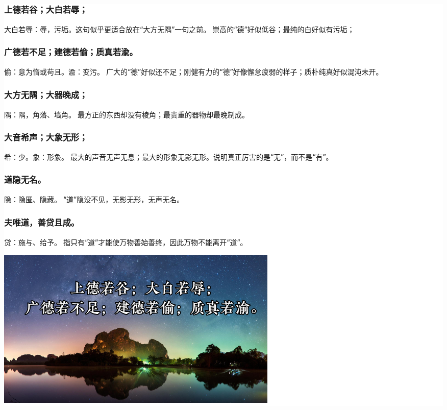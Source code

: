 ### 上德若谷；大白若辱；
大白若辱：辱，污垢。这句似乎更适合放在“大方无隅”一句之前。
崇高的“德”好似低谷；最纯的白好似有污垢；

### 广德若不足；建德若偷；质真若渝。
偷：意为惰或苟且。渝：变污。
广大的“德”好似还不足；刚健有力的“德”好像懈怠疲弱的样子；质朴纯真好似混沌未开。

### 大方无隅；大器晚成；
隅：隅，角落、墙角。
最方正的东西却没有棱角；最贵重的器物却最晚制成。

### 大音希声；大象无形；
希：少。象：形象。
最大的声音无声无息；最大的形象无影无形。说明真正厉害的是“无”，而不是“有”。

### 道隐无名。
隐：隐匿、隐藏。
“道”隐没不见，无影无形，无声无名。

### 夫唯道，善贷且成。
贷：施与、给予。
指只有“道”才能使万物善始善终，因此万物不能离开“道”。


<img src="../images/41-2.png" width="60%">
